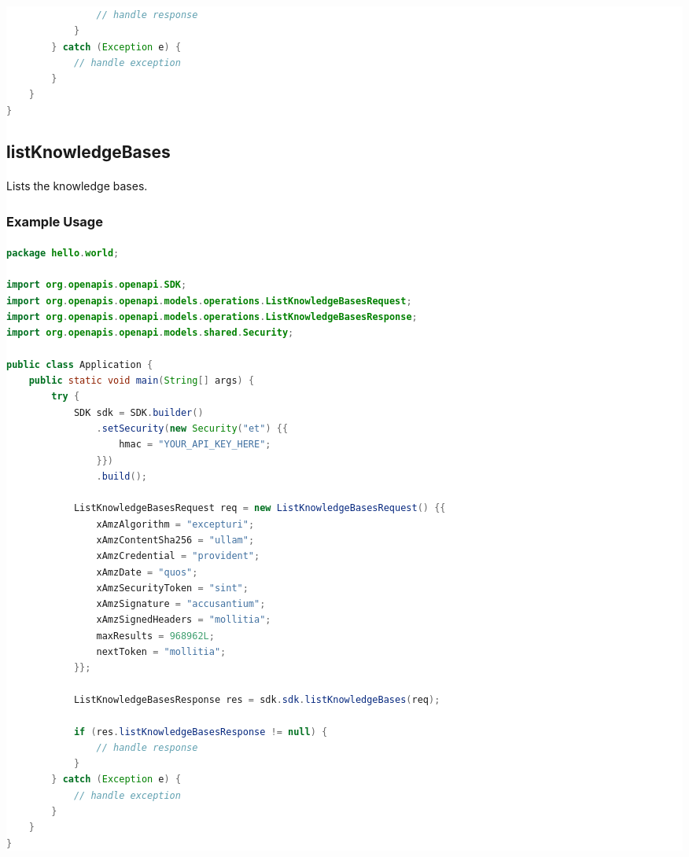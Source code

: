 ```java
                // handle response
            }
        } catch (Exception e) {
            // handle exception
        }
    }
}
```

## listKnowledgeBases

Lists the knowledge bases.

### Example Usage

```java
package hello.world;

import org.openapis.openapi.SDK;
import org.openapis.openapi.models.operations.ListKnowledgeBasesRequest;
import org.openapis.openapi.models.operations.ListKnowledgeBasesResponse;
import org.openapis.openapi.models.shared.Security;

public class Application {
    public static void main(String[] args) {
        try {
            SDK sdk = SDK.builder()
                .setSecurity(new Security("et") {{
                    hmac = "YOUR_API_KEY_HERE";
                }})
                .build();

            ListKnowledgeBasesRequest req = new ListKnowledgeBasesRequest() {{
                xAmzAlgorithm = "excepturi";
                xAmzContentSha256 = "ullam";
                xAmzCredential = "provident";
                xAmzDate = "quos";
                xAmzSecurityToken = "sint";
                xAmzSignature = "accusantium";
                xAmzSignedHeaders = "mollitia";
                maxResults = 968962L;
                nextToken = "mollitia";
            }};            

            ListKnowledgeBasesResponse res = sdk.sdk.listKnowledgeBases(req);

            if (res.listKnowledgeBasesResponse != null) {
                // handle response
            }
        } catch (Exception e) {
            // handle exception
        }
    }
}
```
